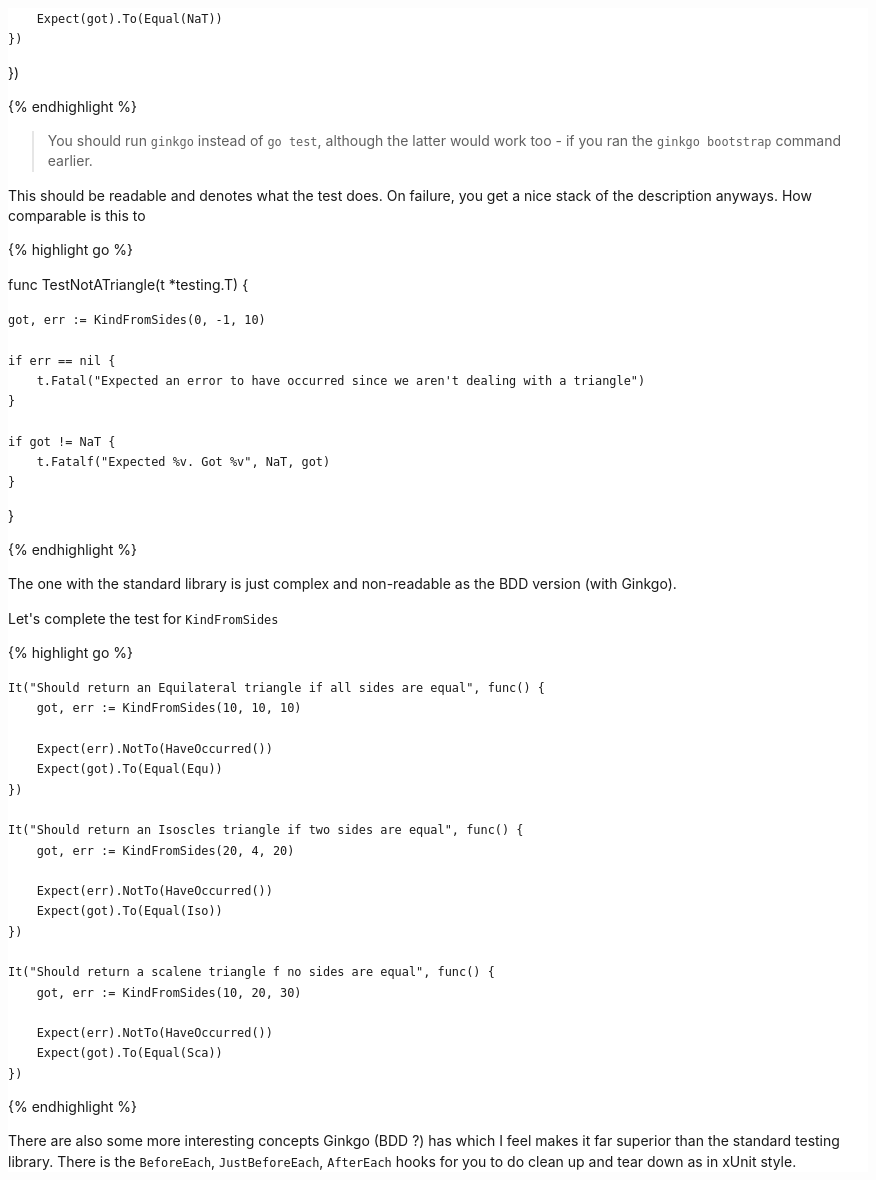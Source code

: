 		Expect(got).To(Equal(NaT))
	})
})

{% endhighlight %}

> You should run `ginkgo` instead of `go test`, although the latter would work too - if you ran the `ginkgo bootstrap` command earlier.

This should be readable and denotes what the test does. On failure, you get a nice stack of the description anyways. How comparable is this to 

{% highlight go %}

func TestNotATriangle(t *testing.T) {
	
	got, err := KindFromSides(0, -1, 10)

	if err == nil {
		t.Fatal("Expected an error to have occurred since we aren't dealing with a triangle")
	}

	if got != NaT {
		t.Fatalf("Expected %v. Got %v", NaT, got)
	}
}

{% endhighlight %}

The one with the standard library is just complex and non-readable as the BDD version (with Ginkgo).

Let's complete the test for `KindFromSides`

{% highlight go %}

	It("Should return an Equilateral triangle if all sides are equal", func() {
		got, err := KindFromSides(10, 10, 10)

		Expect(err).NotTo(HaveOccurred())
		Expect(got).To(Equal(Equ))
	})

	It("Should return an Isoscles triangle if two sides are equal", func() {
		got, err := KindFromSides(20, 4, 20)

		Expect(err).NotTo(HaveOccurred())
		Expect(got).To(Equal(Iso))
	})

	It("Should return a scalene triangle f no sides are equal", func() {
		got, err := KindFromSides(10, 20, 30)

		Expect(err).NotTo(HaveOccurred())
		Expect(got).To(Equal(Sca))
	})

{% endhighlight %}

There are also some more interesting concepts Ginkgo (BDD ?) has which I feel makes it far superior than the standard testing library. There is the `BeforeEach`, `JustBeforeEach`, `AfterEach` hooks for you to do clean up and tear down as in xUnit style.
